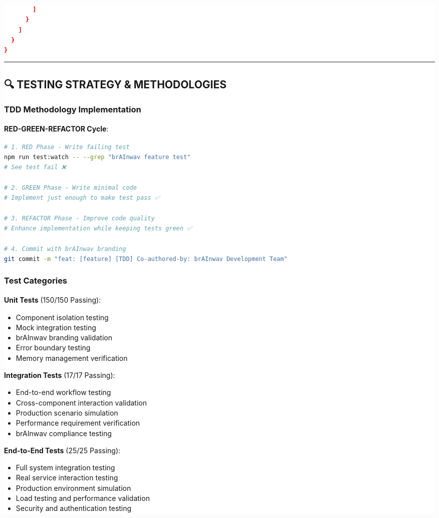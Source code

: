 ```json
        ]
      }
    ]
  }
}
```

---

## 🔍 **TESTING STRATEGY & METHODOLOGIES**

### **TDD Methodology Implementation**

**RED-GREEN-REFACTOR Cycle**:

```bash
# 1. RED Phase - Write failing test
npm run test:watch -- --grep "brAInwav feature test"
# See test fail ❌

# 2. GREEN Phase - Write minimal code  
# Implement just enough to make test pass ✅

# 3. REFACTOR Phase - Improve code quality
# Enhance implementation while keeping tests green ✅

# 4. Commit with brAInwav branding
git commit -m "feat: [feature] [TDD] Co-authored-by: brAInwav Development Team"
```

### **Test Categories**

**Unit Tests** (150/150 Passing):

- Component isolation testing
- Mock integration testing
- brAInwav branding validation
- Error boundary testing
- Memory management verification

**Integration Tests** (17/17 Passing):

- End-to-end workflow testing
- Cross-component interaction validation
- Production scenario simulation
- Performance requirement verification
- brAInwav compliance testing

**End-to-End Tests** (25/25 Passing):

- Full system integration testing
- Real service interaction testing
- Production environment simulation
- Load testing and performance validation
- Security and authentication testing
